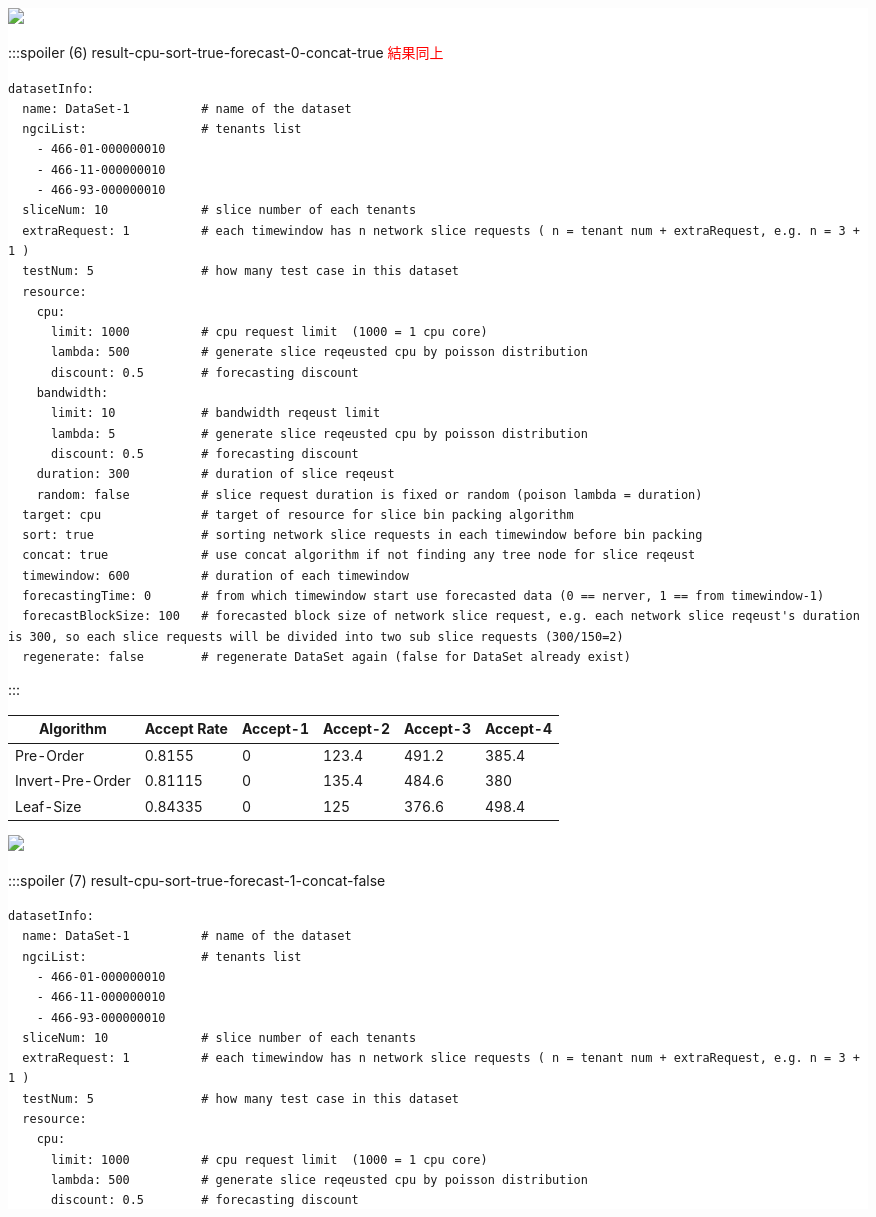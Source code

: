 ![](https://i.imgur.com/B3kt6l8.png)

:::spoiler (6) result-cpu-sort-true-forecast-0-concat-true <font color="red">結果同上</font>
```yaml=
datasetInfo:
  name: DataSet-1          # name of the dataset
  ngciList:                # tenants list
    - 466-01-000000010
    - 466-11-000000010
    - 466-93-000000010
  sliceNum: 10             # slice number of each tenants
  extraRequest: 1          # each timewindow has n network slice requests ( n = tenant num + extraRequest, e.g. n = 3 + 1 )
  testNum: 5               # how many test case in this dataset
  resource:
    cpu:
      limit: 1000          # cpu request limit  (1000 = 1 cpu core)
      lambda: 500          # generate slice reqeusted cpu by poisson distribution
      discount: 0.5        # forecasting discount
    bandwidth:
      limit: 10            # bandwidth reqeust limit
      lambda: 5            # generate slice reqeusted cpu by poisson distribution
      discount: 0.5        # forecasting discount
    duration: 300          # duration of slice reqeust
    random: false          # slice request duration is fixed or random (poison lambda = duration)
  target: cpu              # target of resource for slice bin packing algorithm
  sort: true               # sorting network slice requests in each timewindow before bin packing
  concat: true             # use concat algorithm if not finding any tree node for slice reqeust
  timewindow: 600          # duration of each timewindow
  forecastingTime: 0       # from which timewindow start use forecasted data (0 == nerver, 1 == from timewindow-1)
  forecastBlockSize: 100   # forecasted block size of network slice request, e.g. each network slice reqeust's duration is 300, so each slice requests will be divided into two sub slice requests (300/150=2)
  regenerate: false        # regenerate DataSet again (false for DataSet already exist)
```
:::

| Algorithm        | Accept Rate | Accept-1 | Accept-2 | Accept-3 | Accept-4 |
| ---------------- | ----------- | -------- | -------- | -------- | -------- |
| Pre-Order        | 0.8155      | 0        | 123.4    | 491.2    | 385.4    |
| Invert-Pre-Order | 0.81115     | 0        | 135.4    | 484.6    | 380      |
| Leaf-Size        | 0.84335     | 0        | 125      | 376.6    | 498.4    |

![](https://i.imgur.com/B3kt6l8.png)

:::spoiler (7) result-cpu-sort-true-forecast-1-concat-false
```yaml=
datasetInfo:
  name: DataSet-1          # name of the dataset
  ngciList:                # tenants list
    - 466-01-000000010
    - 466-11-000000010
    - 466-93-000000010
  sliceNum: 10             # slice number of each tenants
  extraRequest: 1          # each timewindow has n network slice requests ( n = tenant num + extraRequest, e.g. n = 3 + 1 )
  testNum: 5               # how many test case in this dataset
  resource:
    cpu:
      limit: 1000          # cpu request limit  (1000 = 1 cpu core)
      lambda: 500          # generate slice reqeusted cpu by poisson distribution
      discount: 0.5        # forecasting discount
```
